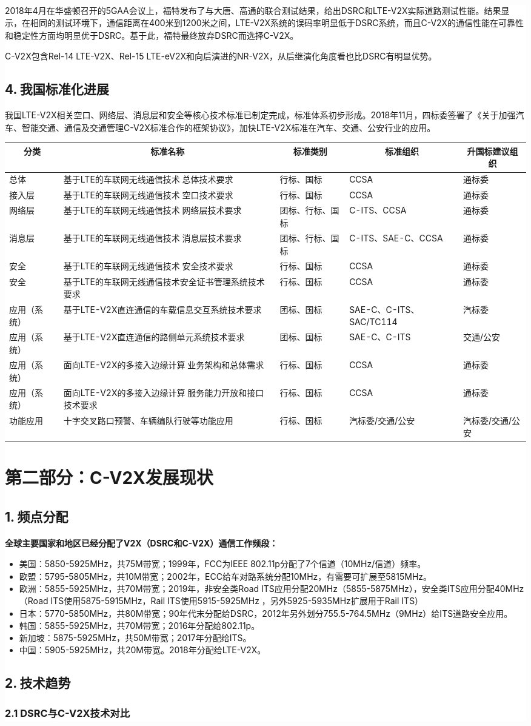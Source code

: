 2018年4月在华盛顿召开的5GAA会议上，福特发布了与大唐、高通的联合测试结果，给出DSRC和LTE-V2X实际道路测试性能。结果显示，在相同的测试环境下，通信距离在400米到1200米之间，LTE-V2X系统的误码率明显低于DSRC系统，而且C-V2X的通信性能在可靠性和稳定性方面均明显优于DSRC。基于此，福特最终放弃DSRC而选择C-V2X。

C-V2X包含Rel-14 LTE-V2X、Rel-15 LTE-eV2X和向后演进的NR-V2X，从后继演化角度看也比DSRC有明显优势。

## 4. 我国标准化进展

我国LTE-V2X相关空口、网络层、消息层和安全等核心技术标准已制定完成，标准体系初步形成。2018年11月，四标委签署了《关于加强汽车、智能交通、通信及交通管理C-V2X标准合作的框架协议》，加快LTE-V2X标准在汽车、交通、公安行业的应用。

| 分类         | 标准名称                                               | 标准类别         | 标准组织                | 升国标建议组织   |
| ------------ | ------------------------------------------------------ | ---------------- | ----------------------- | ---------------- |
| 总体         | 基于LTE的车联网无线通信技术 总体技术要求               | 行标、国标       | CCSA                    | 通标委           |
| 接入层       | 基于LTE的车联网无线通信技术 空口技术要求               | 行标、国标       | CCSA                    | 通标委           |
| 网络层       | 基于LTE的车联网无线通信技术 网络层技术要求             | 团标、行标、国标 | C-ITS、CCSA             | 通标委           |
| 消息层       | 基于LTE的车联网无线通信技术 消息层技术要求             | 团标、行标、国标 | C-ITS、SAE-C、CCSA      | 通标委           |
| 安全         | 基于LTE的车联网无线通信技术 安全技术要求               | 行标、国标       | CCSA                    | 通标委           |
| 安全         | 基于LTE的车联网无线通信技术安全证书管理系统技术要求    | 行标、国标       | CCSA                    | 通标委           |
| 应用（系统） | 基于LTE-V2X直连通信的车载信息交互系统技术要求          | 团标、国标       | SAE-C、C-ITS、SAC/TC114 | 汽标委           |
| 应用（系统） | 基于LTE-V2X直连通信的路侧单元系统技术要求              | 团标、国标       | SAE-C、C-ITS            | 交通/公安        |
| 应用（系统） | 面向LTE-V2X的多接入边缘计算 业务架构和总体需求         | 行标、国标       | CCSA                    | 通标委           |
| 应用（系统） | 面向LTE-V2X的多接入边缘计算 服务能力开放和接口技术要求 | 行标、国标       | CCSA                    | 通标委           |
| 功能应用     | 十字交叉路口预警、车辆编队行驶等功能应用               | 行标、国标       | 汽标委/交通/公安        | 汽标委/交通/公安 |

# 第二部分：C-V2X发展现状

## 1. 频点分配

**全球主要国家和地区已经分配了V2X（DSRC和C-V2X）通信工作频段：**

- 美国：5850-5925MHz，共75M带宽；1999年，FCC为IEEE 802.11p分配了7个信道（10MHz/信道）频率。
- 欧盟：5795-5805MHz，共10M带宽；2002年，ECC给车对路系统分配10MHz，有需要可扩展至5815MHz。
- 欧洲：5855-5925MHz，共70M带宽；2019年，非安全类Road ITS应用分配20MHz（5855-5875MHz），安全类ITS应用分配40MHz（Road ITS使用5875-5915MHz，Rail  ITS使用5915-5925MHz ，另外5925-5935MHz扩展用于Rail ITS）
- 日本：5770-5850MHz，共80M带宽；90年代末分配给DSRC，2012年另外划分755.5-764.5MHz（9MHz）给ITS道路安全应用。
- 韩国：5855-5925MHz，共70M带宽；2016年分配给802.11p。
- 新加坡：5875-5925MHz，共50M带宽；2017年分配给ITS。
- 中国：5905-5925MHz，共20M带宽。2018年分配给LTE-V2X。

## 2. 技术趋势

### 2.1 DSRC与C-V2X技术对比
